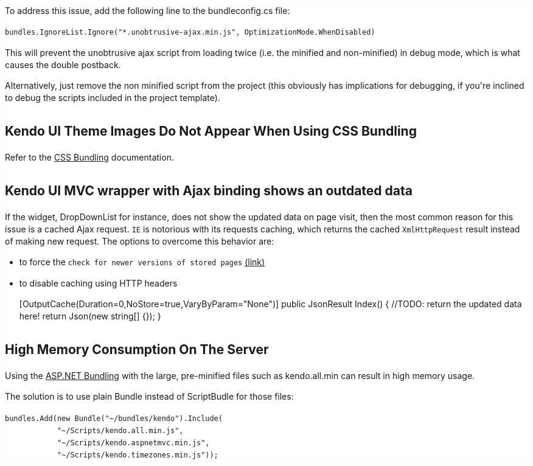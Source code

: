 
To address this issue, add the following line to the bundleconfig.cs file:

    bundles.IgnoreList.Ignore("*.unobtrusive-ajax.min.js", OptimizationMode.WhenDisabled)

This will prevent the unobtrusive ajax script from loading twice (i.e. the minified and non-minified) in debug mode, which is what causes the double postback.

Alternatively, just remove the non minified script from the project (this obviously has implications for debugging, if you're inclined to debug the scripts included in the project template).

## Kendo UI Theme Images Do Not Appear When Using CSS Bundling

Refer to the [CSS Bundling](/aspnet-mvc/fundamentals#css-bundling) documentation.

## Kendo UI MVC wrapper with Ajax binding shows an outdated data

If the widget, DropDownList for instance, does not show the updated data on page visit, then the most common reason for this issue is a cached Ajax request. `IE` is notorious with its requests caching,
which returns the cached `XmlHttpRequest` result instead of making new request. The options to overcome this behavior are:

- to force the `check for newer versions of stored pages` [(link)](https://support.microsoft.com/en-us/kb/263070)
- to disable caching using HTTP headers

    [OutputCache(Duration=0,NoStore=true,VaryByParam="None")]
    public JsonResult Index()
    {
        //TODO: return the updated data here!
        return Json(new string[] {});
    }

## High Memory Consumption On The Server

Using the [ASP.NET Bundling](http://www.asp.net/mvc/overview/performance/bundling-and-minification) with the
large, pre-minified files such as kendo.all.min can result in high memory usage.

The solution is to use plain Bundle instead of ScriptBudle for those files:

    bundles.Add(new Bundle("~/bundles/kendo").Include(
                "~/Scripts/kendo.all.min.js",
                "~/Scripts/kendo.aspnetmvc.min.js",
                "~/Scripts/kendo.timezones.min.js"));

